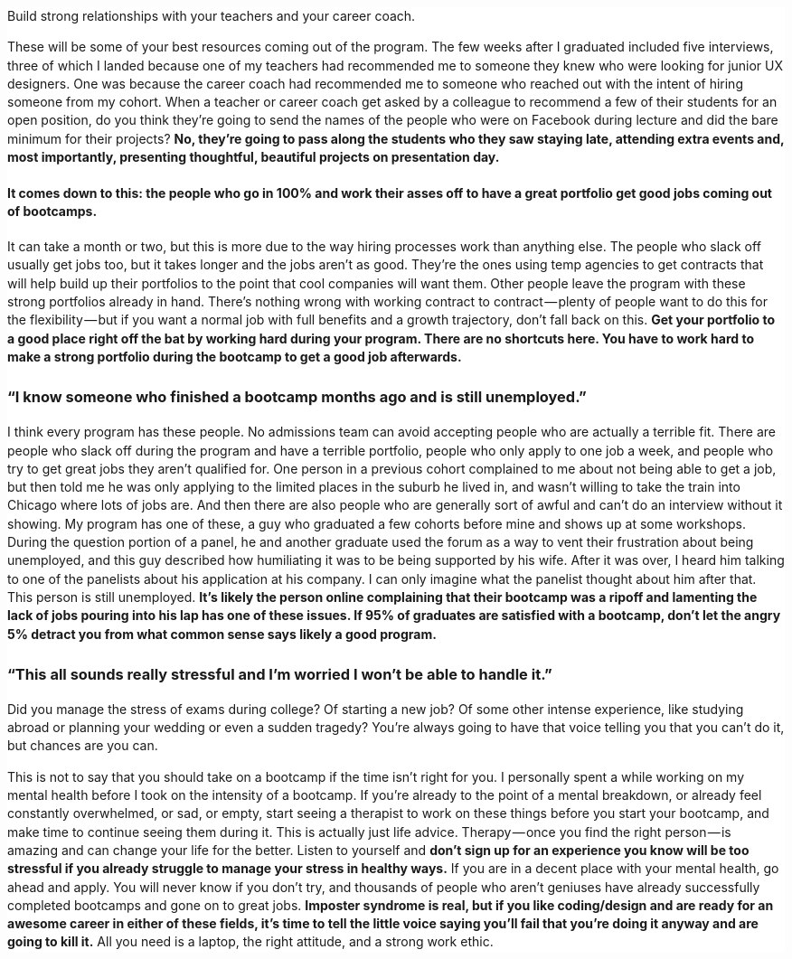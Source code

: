 </h4>Build strong relationships with your teachers and your career coach.</h4>

<p>These will be some of your best resources coming out of the program. The few weeks after I graduated included five interviews, three of which I landed because one of my teachers had recommended me to someone they knew who were looking for junior UX designers. One was because the career coach had recommended me to someone who reached out with the intent of hiring someone from my cohort. When a teacher or career coach get asked by a colleague to recommend a few of their students for an open position, do you think they’re going to send the names of the people who were on Facebook during lecture and did the bare minimum for their projects? <strong>No, they’re going to pass along the students who they saw staying late, attending extra events and, most importantly, presenting thoughtful, beautiful projects on presentation day.</strong></p>

<h4>It comes down to this: the people who go in 100% and work their asses off to have a great portfolio get good jobs coming out of bootcamps.</h4>

<p>It can take a month or two, but this is more due to the way hiring processes work than anything else. The people who slack off usually get jobs too, but it takes longer and the jobs aren’t as good. They’re the ones using temp agencies to get contracts that will help build up their portfolios to the point that cool companies will want them. Other people leave the program with these strong portfolios already in hand. There’s nothing wrong with working contract to contract — plenty of people want to do this for the flexibility — but if you want a normal job with full benefits and a growth trajectory, don’t fall back on this. <strong>Get your portfolio to a good place right off the bat by working hard during your program. There are no shortcuts here. You have to work hard to make a strong portfolio during the bootcamp to get a good job afterwards.</strong></p>

<h3>“I know someone who finished a bootcamp months ago and is still unemployed.”</h3>

<p>I think every program has these people. No admissions team can avoid accepting people who are actually a terrible fit. There are people who slack off during the program and have a terrible portfolio, people who only apply to one job a week, and people who try to get great jobs they aren’t qualified for. One person in a previous cohort complained to me about not being able to get a job, but then told me he was only applying to the limited places in the suburb he lived in, and wasn’t willing to take the train into Chicago where lots of jobs are. And then there are also people who are generally sort of awful and can’t do an interview without it showing. My program has one of these, a guy who graduated a few cohorts before mine and shows up at some workshops. During the question portion of a panel, he and another graduate used the forum as a way to vent their frustration about being unemployed, and this guy described how humiliating it was to be being supported by his wife. After it was over, I heard him talking to one of the panelists about his application at his company. I can only imagine what the panelist thought about him after that. This person is still unemployed. <strong>It’s likely the person online complaining that their bootcamp was a ripoff and lamenting the lack of jobs pouring into his lap has one of these issues. If 95% of graduates are satisfied with a bootcamp, don’t let the angry 5% detract you from what common sense says likely a good program.</strong></p>

<h3>“This all sounds really stressful and I’m worried I won’t be able to handle it.”</h3>

<p>Did you manage the stress of exams during college? Of starting a new job? Of some other intense experience, like studying abroad or planning your wedding or even a sudden tragedy? You’re always going to have that voice telling you that you can’t do it, but chances are you can.</p>

<p>This is not to say that you should take on a bootcamp if the time isn’t right for you. I personally spent a while working on my mental health before I took on the intensity of a bootcamp. If you’re already to the point of a mental breakdown, or already feel constantly overwhelmed, or sad, or empty, start seeing a therapist to work on these things before you start your bootcamp, and make time to continue seeing them during it. This is actually just life advice. Therapy — once you find the right person — is amazing and can change your life for the better. Listen to yourself and <strong>don’t sign up for an experience you know will be too stressful if you already struggle to manage your stress in healthy ways.</strong> If you are in a decent place with your mental health, go ahead and apply. You will never know if you don’t try, and thousands of people who aren’t geniuses have already successfully completed bootcamps and gone on to great jobs. <strong>Imposter syndrome is real, but if you like coding/design and are ready for an awesome career in either of these fields, it’s time to tell the little voice saying you’ll fail that you’re doing it anyway and are going to kill it.</strong> All you need is a laptop, the right attitude, and a strong work ethic.</p>
